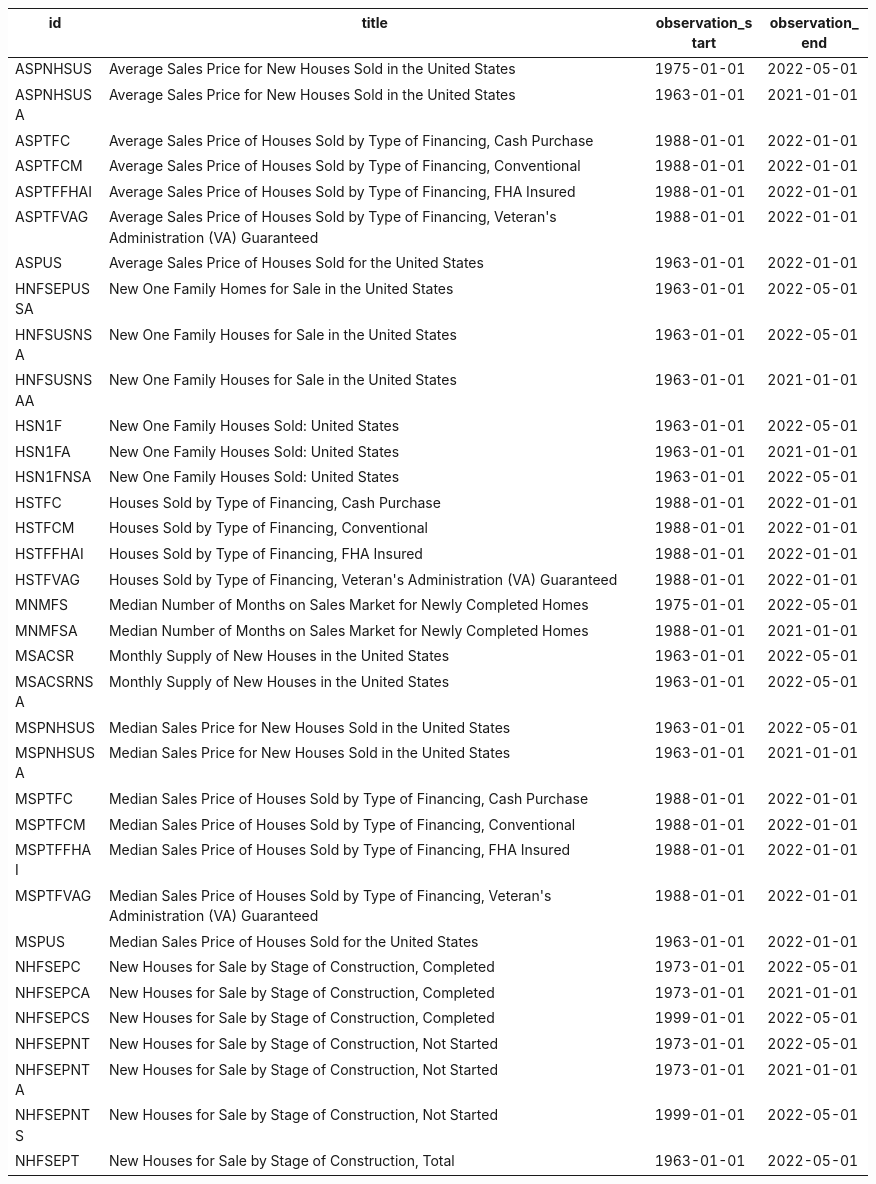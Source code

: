 | id             | title                                                                                             | observation_start   | observation_end   |
|----------------|---------------------------------------------------------------------------------------------------|---------------------|-------------------|
| ASPNHSUS       | Average Sales Price for New Houses Sold in the United States                                      | 1975-01-01          | 2022-05-01        |
| ASPNHSUSA      | Average Sales Price for New Houses Sold in the United States                                      | 1963-01-01          | 2021-01-01        |
| ASPTFC         | Average Sales Price of Houses Sold by Type of Financing, Cash Purchase                            | 1988-01-01          | 2022-01-01        |
| ASPTFCM        | Average Sales Price of Houses Sold by Type of Financing, Conventional                             | 1988-01-01          | 2022-01-01        |
| ASPTFFHAI      | Average Sales Price of Houses Sold by Type of Financing, FHA Insured                              | 1988-01-01          | 2022-01-01        |
| ASPTFVAG       | Average Sales Price of Houses Sold by Type of Financing, Veteran's Administration (VA) Guaranteed | 1988-01-01          | 2022-01-01        |
| ASPUS          | Average Sales Price of Houses Sold for the United States                                          | 1963-01-01          | 2022-01-01        |
| HNFSEPUSSA     | New One Family Homes for Sale in the United States                                                | 1963-01-01          | 2022-05-01        |
| HNFSUSNSA      | New One Family Houses for Sale in the United States                                               | 1963-01-01          | 2022-05-01        |
| HNFSUSNSAA     | New One Family Houses for Sale in the United States                                               | 1963-01-01          | 2021-01-01        |
| HSN1F          | New One Family Houses Sold: United States                                                         | 1963-01-01          | 2022-05-01        |
| HSN1FA         | New One Family Houses Sold: United States                                                         | 1963-01-01          | 2021-01-01        |
| HSN1FNSA       | New One Family Houses Sold: United States                                                         | 1963-01-01          | 2022-05-01        |
| HSTFC          | Houses Sold by Type of Financing, Cash Purchase                                                   | 1988-01-01          | 2022-01-01        |
| HSTFCM         | Houses Sold by Type of Financing, Conventional                                                    | 1988-01-01          | 2022-01-01        |
| HSTFFHAI       | Houses Sold by Type of Financing, FHA Insured                                                     | 1988-01-01          | 2022-01-01        |
| HSTFVAG        | Houses Sold by Type of Financing, Veteran's Administration (VA) Guaranteed                        | 1988-01-01          | 2022-01-01        |
| MNMFS          | Median Number of Months on Sales Market for Newly Completed Homes                                 | 1975-01-01          | 2022-05-01        |
| MNMFSA         | Median Number of Months on Sales Market for Newly Completed Homes                                 | 1988-01-01          | 2021-01-01        |
| MSACSR         | Monthly Supply of New Houses in the United States                                                 | 1963-01-01          | 2022-05-01        |
| MSACSRNSA      | Monthly Supply of New Houses in the United States                                                 | 1963-01-01          | 2022-05-01        |
| MSPNHSUS       | Median Sales Price for New Houses Sold in the United States                                       | 1963-01-01          | 2022-05-01        |
| MSPNHSUSA      | Median Sales Price for New Houses Sold in the United States                                       | 1963-01-01          | 2021-01-01        |
| MSPTFC         | Median Sales Price of Houses Sold by Type of Financing, Cash Purchase                             | 1988-01-01          | 2022-01-01        |
| MSPTFCM        | Median Sales Price of Houses Sold by Type of Financing, Conventional                              | 1988-01-01          | 2022-01-01        |
| MSPTFFHAI      | Median Sales Price of Houses Sold by Type of Financing, FHA Insured                               | 1988-01-01          | 2022-01-01        |
| MSPTFVAG       | Median Sales Price of Houses Sold by Type of Financing, Veteran's Administration (VA) Guaranteed  | 1988-01-01          | 2022-01-01        |
| MSPUS          | Median Sales Price of Houses Sold for the United States                                           | 1963-01-01          | 2022-01-01        |
| NHFSEPC        | New Houses for Sale by Stage of Construction, Completed                                           | 1973-01-01          | 2022-05-01        |
| NHFSEPCA       | New Houses for Sale by Stage of Construction, Completed                                           | 1973-01-01          | 2021-01-01        |
| NHFSEPCS       | New Houses for Sale by Stage of Construction, Completed                                           | 1999-01-01          | 2022-05-01        |
| NHFSEPNT       | New Houses for Sale by Stage of Construction, Not Started                                         | 1973-01-01          | 2022-05-01        |
| NHFSEPNTA      | New Houses for Sale by Stage of Construction, Not Started                                         | 1973-01-01          | 2021-01-01        |
| NHFSEPNTS      | New Houses for Sale by Stage of Construction, Not Started                                         | 1999-01-01          | 2022-05-01        |
| NHFSEPT        | New Houses for Sale by Stage of Construction, Total                                               | 1963-01-01          | 2022-05-01        |